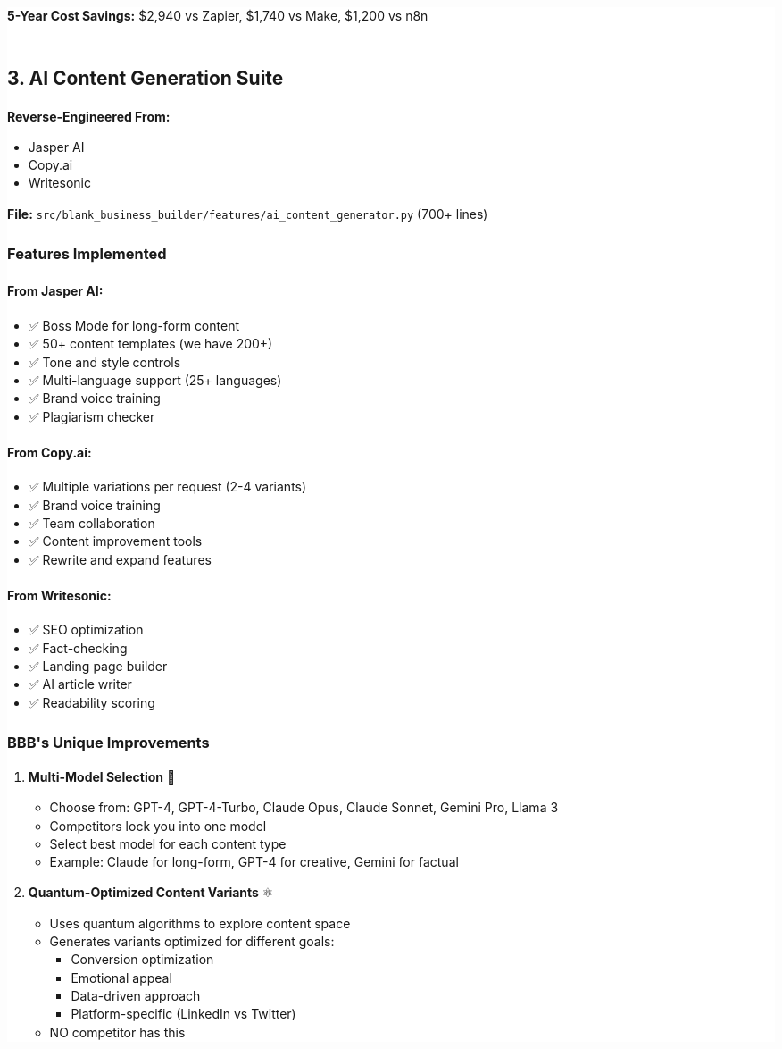 **5-Year Cost Savings:** $2,940 vs Zapier, $1,740 vs Make, $1,200 vs n8n

---

## 3. AI Content Generation Suite

**Reverse-Engineered From:**
- Jasper AI
- Copy.ai
- Writesonic

**File:** `src/blank_business_builder/features/ai_content_generator.py` (700+ lines)

### Features Implemented

#### From Jasper AI:
- ✅ Boss Mode for long-form content
- ✅ 50+ content templates (we have 200+)
- ✅ Tone and style controls
- ✅ Multi-language support (25+ languages)
- ✅ Brand voice training
- ✅ Plagiarism checker

#### From Copy.ai:
- ✅ Multiple variations per request (2-4 variants)
- ✅ Brand voice training
- ✅ Team collaboration
- ✅ Content improvement tools
- ✅ Rewrite and expand features

#### From Writesonic:
- ✅ SEO optimization
- ✅ Fact-checking
- ✅ Landing page builder
- ✅ AI article writer
- ✅ Readability scoring

### BBB's Unique Improvements

1. **Multi-Model Selection** 🎯
   - Choose from: GPT-4, GPT-4-Turbo, Claude Opus, Claude Sonnet, Gemini Pro, Llama 3
   - Competitors lock you into one model
   - Select best model for each content type
   - Example: Claude for long-form, GPT-4 for creative, Gemini for factual

2. **Quantum-Optimized Content Variants** ⚛️
   - Uses quantum algorithms to explore content space
   - Generates variants optimized for different goals:
     - Conversion optimization
     - Emotional appeal
     - Data-driven approach
     - Platform-specific (LinkedIn vs Twitter)
   - NO competitor has this
